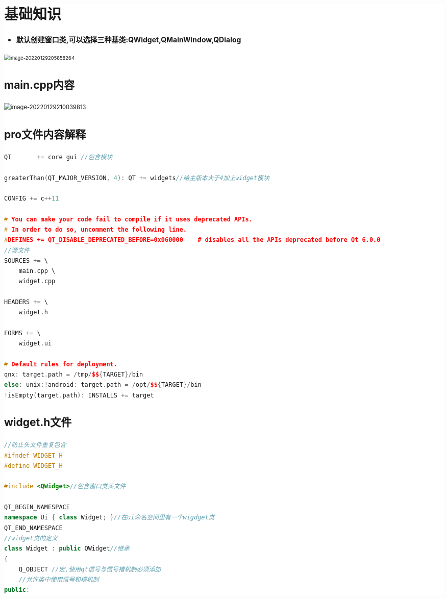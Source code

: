 

# 基础知识

+ **默认创建窗口类,可以选择三种基类:QWidget,QMainWindow,QDialog**

  

<img src="C:\Users\王新超\AppData\Roaming\Typora\typora-user-images\image-20220129205858264.png" alt="image-20220129205858264" style="zoom: 67%;" />

## main.cpp内容

<img src="C:\Users\王新超\AppData\Roaming\Typora\typora-user-images\image-20220129210039813.png" alt="image-20220129210039813" style="zoom: 80%;" />

## pro文件内容解释

```c++
QT       += core gui //包含模块

greaterThan(QT_MAJOR_VERSION, 4): QT += widgets//给主版本大于4加上widget模块

CONFIG += c++11

# You can make your code fail to compile if it uses deprecated APIs.
# In order to do so, uncomment the following line.
#DEFINES += QT_DISABLE_DEPRECATED_BEFORE=0x060000    # disables all the APIs deprecated before Qt 6.0.0
//源文件
SOURCES += \
    main.cpp \
    widget.cpp

HEADERS += \
    widget.h

FORMS += \
    widget.ui

# Default rules for deployment.
qnx: target.path = /tmp/$${TARGET}/bin
else: unix:!android: target.path = /opt/$${TARGET}/bin
!isEmpty(target.path): INSTALLS += target

```

## widget.h文件

```c++
//防止头文件重复包含
#ifndef WIDGET_H
#define WIDGET_H

#include <QWidget>//包含窗口类头文件

QT_BEGIN_NAMESPACE
namespace Ui { class Widget; }//在ui命名空间里有一个wigdget类
QT_END_NAMESPACE
//widget类的定义
class Widget : public QWidget//继承
{
    Q_OBJECT //宏,使用qt信号与信号槽机制必须添加
	//允许类中使用信号和槽机制
public:
```